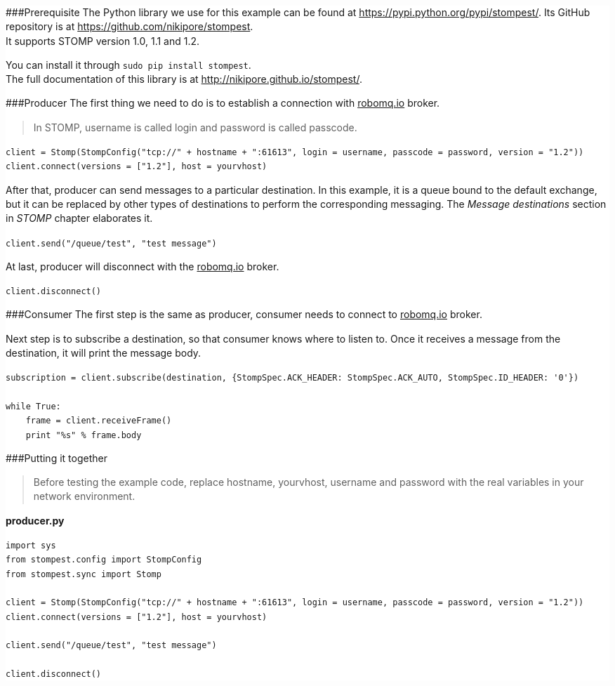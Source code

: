 ###Prerequisite
The Python library we use for this example can be found at <https://pypi.python.org/pypi/stompest/>. Its GitHub repository is at <https://github.com/nikipore/stompest>.  
It supports STOMP version 1.0, 1.1 and 1.2.  

You can install it through `sudo pip install stompest`.  
The full documentation of this library is at <http://nikipore.github.io/stompest/>.

###Producer
The first thing we need to do is to establish a connection with [robomq.io](http://www.robomq.io) broker.  
> In STOMP, username is called login and password is called passcode. 

	client = Stomp(StompConfig("tcp://" + hostname + ":61613", login = username, passcode = password, version = "1.2"))
	client.connect(versions = ["1.2"], host = yourvhost)

After that, producer can send messages to a particular destination. In this example, it is a queue bound to the default exchange, but it can be replaced by other types of destinations to perform the corresponding messaging. The *Message destinations* section in *STOMP* chapter elaborates it. 

	client.send("/queue/test", "test message")

At last, producer will disconnect with the [robomq.io](http://www.robomq.io) broker.

	client.disconnect()

###Consumer
The first step is the same as producer, consumer needs to connect to [robomq.io](http://www.robomq.io) broker.  

Next step is to subscribe a destination, so that consumer knows where to listen to. Once it receives a message from the destination, it will print the message body.  

	subscription = client.subscribe(destination, {StompSpec.ACK_HEADER: StompSpec.ACK_AUTO, StompSpec.ID_HEADER: '0'})
	
	while True:
		frame = client.receiveFrame()
		print "%s" % frame.body

###Putting it together

> Before testing the example code, replace hostname, yourvhost, username and password with the real variables in your network environment.  

**producer.py**
	
	import sys
	from stompest.config import StompConfig
	from stompest.sync import Stomp
	
	client = Stomp(StompConfig("tcp://" + hostname + ":61613", login = username, passcode = password, version = "1.2"))
	client.connect(versions = ["1.2"], host = yourvhost)
	
	client.send("/queue/test", "test message")
	
	client.disconnect()
